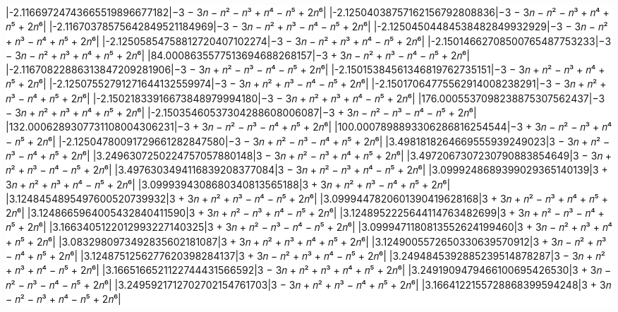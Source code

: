 |-2.11669724743665519896677182|−3 − 3𝑛 − 𝑛² − 𝑛³ + 𝑛⁴ − 𝑛⁵ + 2𝑛⁶|
|-2.12504038757162156792808836|−3 − 3𝑛 − 𝑛² − 𝑛³ + 𝑛⁴ + 𝑛⁵ + 2𝑛⁶|
|-2.11670378575642849521184969|−3 − 3𝑛 − 𝑛² + 𝑛³ − 𝑛⁴ − 𝑛⁵ + 2𝑛⁶|
|-2.12504504484538482849932929|−3 − 3𝑛 − 𝑛² + 𝑛³ − 𝑛⁴ + 𝑛⁵ + 2𝑛⁶|
|-2.12505854758812720407102274|−3 − 3𝑛 − 𝑛² + 𝑛³ + 𝑛⁴ − 𝑛⁵ + 2𝑛⁶|
|-2.15014662708500765487753233|−3 − 3𝑛 − 𝑛² + 𝑛³ + 𝑛⁴ + 𝑛⁵ + 2𝑛⁶|
|84.0008635577513694688268157|−3 + 3𝑛 − 𝑛² + 𝑛³ − 𝑛⁴ − 𝑛⁵ + 2𝑛⁶|
|-2.11670822886313847209281906|−3 − 3𝑛 + 𝑛² − 𝑛³ − 𝑛⁴ − 𝑛⁵ + 2𝑛⁶|
|-2.15015384561346819762735151|−3 − 3𝑛 + 𝑛² − 𝑛³ + 𝑛⁴ + 𝑛⁵ + 2𝑛⁶|
|-2.12507552791271644132559974|−3 − 3𝑛 + 𝑛² + 𝑛³ − 𝑛⁴ − 𝑛⁵ + 2𝑛⁶|
|-2.15017064775562914008238291|−3 − 3𝑛 + 𝑛² + 𝑛³ − 𝑛⁴ + 𝑛⁵ + 2𝑛⁶|
|-2.15021833916673848979994180|−3 − 3𝑛 + 𝑛² + 𝑛³ + 𝑛⁴ − 𝑛⁵ + 2𝑛⁶|
|176.0005537098238875307562437|−3 − 3𝑛 + 𝑛² + 𝑛³ + 𝑛⁴ + 𝑛⁵ + 2𝑛⁶|
|-2.15035460537304288608006087|−3 + 3𝑛 − 𝑛² − 𝑛³ − 𝑛⁴ − 𝑛⁵ + 2𝑛⁶|
|132.0006289307731108004306231|−3 + 3𝑛 − 𝑛² − 𝑛³ − 𝑛⁴ + 𝑛⁵ + 2𝑛⁶|
|100.0007898893306286816254544|−3 + 3𝑛 − 𝑛² − 𝑛³ + 𝑛⁴ − 𝑛⁵ + 2𝑛⁶|
|-2.12504780091729661282847580|−3 − 3𝑛 + 𝑛² − 𝑛³ − 𝑛⁴ + 𝑛⁵ + 2𝑛⁶|
|3.4981818264669555939249023|3 − 3𝑛 + 𝑛² − 𝑛³ − 𝑛⁴ + 𝑛⁵ + 2𝑛⁶|
|3.2496307250224757057880148|3 − 3𝑛 + 𝑛² − 𝑛³ + 𝑛⁴ + 𝑛⁵ + 2𝑛⁶|
|3.4972067307230790883854649|3 − 3𝑛 + 𝑛² + 𝑛³ − 𝑛⁴ − 𝑛⁵ + 2𝑛⁶|
|3.4976303494116839208377084|3 − 3𝑛 + 𝑛² − 𝑛³ + 𝑛⁴ − 𝑛⁵ + 2𝑛⁶|
|3.0999248689399029365140139|3 + 3𝑛 + 𝑛² + 𝑛³ + 𝑛⁴ − 𝑛⁵ + 2𝑛⁶|
|3.0999394308680340813565188|3 + 3𝑛 + 𝑛² + 𝑛³ − 𝑛⁴ + 𝑛⁵ + 2𝑛⁶|
|3.1248454895497600520739932|3 + 3𝑛 + 𝑛² + 𝑛³ − 𝑛⁴ − 𝑛⁵ + 2𝑛⁶|
|3.0999447820601390419628168|3 + 3𝑛 + 𝑛² − 𝑛³ + 𝑛⁴ + 𝑛⁵ + 2𝑛⁶|
|3.1248665964005432840411590|3 + 3𝑛 + 𝑛² − 𝑛³ + 𝑛⁴ − 𝑛⁵ + 2𝑛⁶|
|3.1248952225644114763482699|3 + 3𝑛 + 𝑛² − 𝑛³ − 𝑛⁴ + 𝑛⁵ + 2𝑛⁶|
|3.1663405122012993227140325|3 + 3𝑛 + 𝑛² − 𝑛³ − 𝑛⁴ − 𝑛⁵ + 2𝑛⁶|
|3.0999471180813552624199460|3 + 3𝑛 − 𝑛² + 𝑛³ + 𝑛⁴ + 𝑛⁵ + 2𝑛⁶|
|3.0832980973492835602181087|3 + 3𝑛 + 𝑛² + 𝑛³ + 𝑛⁴ + 𝑛⁵ + 2𝑛⁶|
|3.1249005572650330639570912|3 + 3𝑛 − 𝑛² + 𝑛³ − 𝑛⁴ + 𝑛⁵ + 2𝑛⁶|
|3.1248751256277620398284137|3 + 3𝑛 − 𝑛² + 𝑛³ + 𝑛⁴ − 𝑛⁵ + 2𝑛⁶|
|3.2494845392885239514878287|3 − 3𝑛 + 𝑛² + 𝑛³ + 𝑛⁴ − 𝑛⁵ + 2𝑛⁶|
|3.1665166521122744431566592|3 − 3𝑛 + 𝑛² + 𝑛³ + 𝑛⁴ + 𝑛⁵ + 2𝑛⁶|
|3.2491909479466100695426530|3 + 3𝑛 − 𝑛² − 𝑛³ − 𝑛⁴ − 𝑛⁵ + 2𝑛⁶|
|3.2495921712702702154761703|3 − 3𝑛 + 𝑛² + 𝑛³ − 𝑛⁴ + 𝑛⁵ + 2𝑛⁶|
|3.1664122155728868399594248|3 + 3𝑛 − 𝑛² − 𝑛³ + 𝑛⁴ − 𝑛⁵ + 2𝑛⁶|